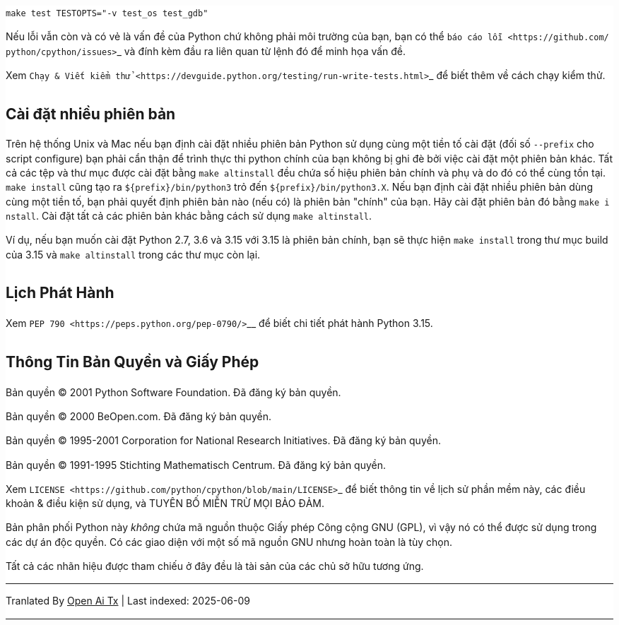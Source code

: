     make test TESTOPTS="-v test_os test_gdb"

Nếu lỗi vẫn còn và có vẻ là vấn đề của Python chứ không phải môi trường của bạn, bạn có thể `báo cáo lỗi
<https://github.com/python/cpython/issues>`_ và đính kèm đầu ra liên quan từ lệnh đó để minh họa vấn đề.

Xem `Chạy & Viết kiểm thử <https://devguide.python.org/testing/run-write-tests.html>`_
để biết thêm về cách chạy kiểm thử.

Cài đặt nhiều phiên bản
----------------------

Trên hệ thống Unix và Mac nếu bạn định cài đặt nhiều phiên bản Python
sử dụng cùng một tiền tố cài đặt (đối số ``--prefix`` cho script configure)
bạn phải cẩn thận để trình thực thi python chính của bạn không bị
ghi đè bởi việc cài đặt một phiên bản khác. Tất cả các tệp và
thư mục được cài đặt bằng ``make altinstall`` đều chứa số hiệu phiên bản chính và phụ
và do đó có thể cùng tồn tại. ``make install`` cũng tạo ra
``${prefix}/bin/python3`` trỏ đến ``${prefix}/bin/python3.X``. Nếu bạn
định cài đặt nhiều phiên bản dùng cùng một tiền tố, bạn phải quyết định phiên bản nào
(nếu có) là phiên bản "chính" của bạn. Hãy cài đặt phiên bản đó bằng
``make install``.  Cài đặt tất cả các phiên bản khác bằng cách sử dụng ``make altinstall``.

Ví dụ, nếu bạn muốn cài đặt Python 2.7, 3.6 và 3.15 với 3.15 là phiên bản chính,
bạn sẽ thực hiện ``make install`` trong thư mục build của 3.15
và ``make altinstall`` trong các thư mục còn lại.


Lịch Phát Hành
--------------

Xem `PEP 790 <https://peps.python.org/pep-0790/>`__ để biết chi tiết phát hành Python 3.15.


Thông Tin Bản Quyền và Giấy Phép
---------------------------------


Bản quyền © 2001 Python Software Foundation.  Đã đăng ký bản quyền.

Bản quyền © 2000 BeOpen.com.  Đã đăng ký bản quyền.

Bản quyền © 1995-2001 Corporation for National Research Initiatives.  Đã đăng ký bản quyền.

Bản quyền © 1991-1995 Stichting Mathematisch Centrum.  Đã đăng ký bản quyền.

Xem `LICENSE <https://github.com/python/cpython/blob/main/LICENSE>`_ để biết
thông tin về lịch sử phần mềm này, các điều khoản & điều kiện sử dụng, và
TUYÊN BỐ MIỄN TRỪ MỌI BẢO ĐẢM.

Bản phân phối Python này *không* chứa mã nguồn thuộc Giấy phép Công cộng GNU (GPL),
vì vậy nó có thể được sử dụng trong các dự án độc quyền.  Có các giao diện với một số mã nguồn GNU
nhưng hoàn toàn là tùy chọn.

Tất cả các nhãn hiệu được tham chiếu ở đây đều là tài sản của các chủ sở hữu tương ứng.


---


Tranlated By [Open Ai Tx](https://github.com/OpenAiTx/OpenAiTx) | Last indexed: 2025-06-09


---